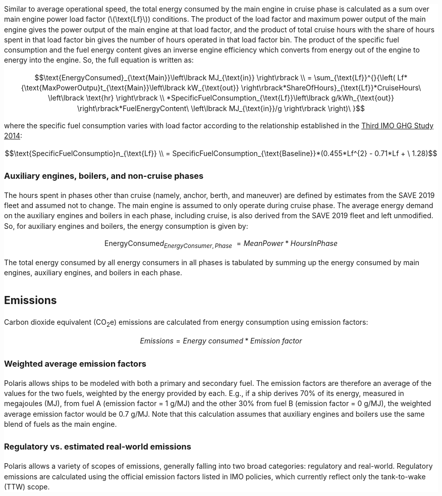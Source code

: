 Similar to average operational speed, the total energy consumed by the main engine in cruise phase is calculated as a sum over main engine power load factor (\\(\text{Lf}\\)) conditions. The product of the load factor and maximum power output of the main engine gives the power output of the main engine at that load factor, and the product of total cruise hours with the share of hours spent in that load factor bin gives the number of hours operated in that load factor bin. The product of the specific fuel consumption and the fuel energy content gives an inverse engine efficiency which converts from energy out of the engine to energy into the engine. So, the full equation is written as:

$$\text{EnergyConsumed}_{\text{Main}}\left\lbrack MJ_{\text{in}} \right\rbrack \\ = \sum_{\text{Lf}}^{}{\left( Lf*{\text{MaxPowerOutpu}t_{\text{Main}}\left\lbrack kW_{\text{out}} \right\rbrack*ShareOfHours}_{\text{Lf}}*CruiseHours\ \left\lbrack \text{hr} \right\rbrack \\ *SpecificFuelConsumption_{\text{Lf}}\left\lbrack g/kWh_{\text{out}} \right\rbrack*FuelEnergyContent\ \left\lbrack MJ_{\text{in}}/g \right\rbrack \right)\ }$$

where the specific fuel consumption varies with load factor according to the relationship established in the [Third IMO GHG Study 2014](https://wwwcdn.imo.org/localresources/en/OurWork/Environment/Documents/Third%20Greenhouse%20Gas%20Study/GHG3%20Executive%20Summary%20and%20Report.pdf):

$$\text{SpecificFuelConsumptio}n_{\text{Lf}} \\ = SpecificFuelConsumption_{\text{Baseline}}*(0.455*Lf^{2} - 0.71*Lf + \ 1.28)$$

### Auxiliary engines, boilers, and non-cruise phases

The hours spent in phases other than cruise (namely, anchor, berth, and maneuver) are defined by estimates from the SAVE 2019 fleet and assumed not to change. The main engine is assumed to only operate during cruise phase. The average energy demand on the auxiliary engines and boilers in each phase, including cruise, is also derived from the SAVE 2019 fleet and left unmodified. So, for auxiliary engines and boilers, the energy consumption is given by:

$$\text{EnergyConsume}d_{EnergyConsumer,Phase}\  = MeanPower*HoursInPhase$$

The total energy consumed by all energy consumers in all phases is tabulated by summing up the energy consumed by main engines, auxiliary engines, and boilers in each phase.

## Emissions
Carbon dioxide equivalent (CO<sub>2</sub>e) emissions are calculated from energy consumption using emission factors:

$$Emissions = Energy\ consumed*Emission\ factor$$

### Weighted average emission factors

Polaris allows ships to be modeled with both a primary and secondary fuel. The emission factors are therefore an average of the values for the two fuels, weighted by the energy provided by each. E.g., if a ship derives 70% of its energy, measured in megajoules (MJ), from fuel A (emission factor = 1 g/MJ) and the other 30% from fuel B (emission factor = 0 g/MJ), the weighted average emission factor would be 0.7 g/MJ. Note that this calculation assumes that auxiliary engines and boilers use the same blend of fuels as the main engine.

### Regulatory vs. estimated real-world emissions

Polaris allows a variety of scopes of emissions, generally falling into two broad categories: regulatory and real-world. Regulatory emissions are calculated using the official emission factors listed in IMO policies, which currently reflect only the tank-to-wake (TTW) scope.
